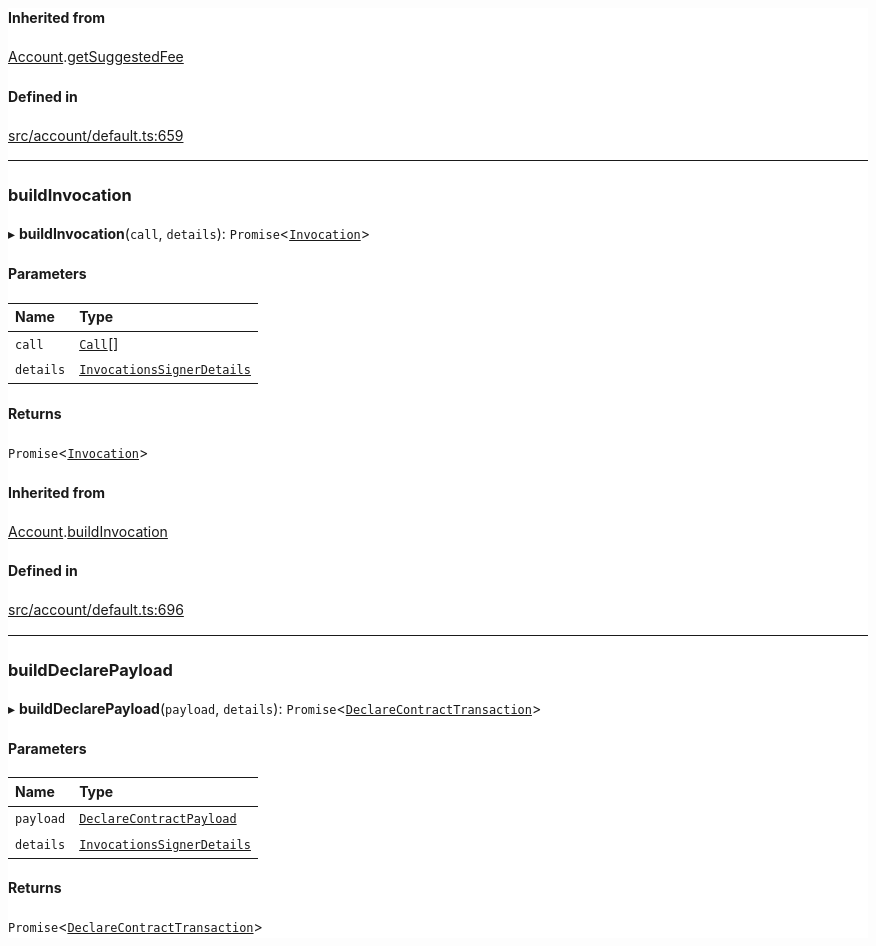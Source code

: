 #### Inherited from

[Account](Account.md).[getSuggestedFee](Account.md#getsuggestedfee)

#### Defined in

[src/account/default.ts:659](https://github.com/starknet-io/starknet.js/blob/v6.11.0/src/account/default.ts#L659)

---

### buildInvocation

▸ **buildInvocation**(`call`, `details`): `Promise`\<[`Invocation`](../namespaces/types.md#invocation)\>

#### Parameters

| Name      | Type                                                                          |
| :-------- | :---------------------------------------------------------------------------- |
| `call`    | [`Call`](../namespaces/types.md#call)[]                                       |
| `details` | [`InvocationsSignerDetails`](../namespaces/types.md#invocationssignerdetails) |

#### Returns

`Promise`\<[`Invocation`](../namespaces/types.md#invocation)\>

#### Inherited from

[Account](Account.md).[buildInvocation](Account.md#buildinvocation)

#### Defined in

[src/account/default.ts:696](https://github.com/starknet-io/starknet.js/blob/v6.11.0/src/account/default.ts#L696)

---

### buildDeclarePayload

▸ **buildDeclarePayload**(`payload`, `details`): `Promise`\<[`DeclareContractTransaction`](../namespaces/types.md#declarecontracttransaction)\>

#### Parameters

| Name      | Type                                                                          |
| :-------- | :---------------------------------------------------------------------------- |
| `payload` | [`DeclareContractPayload`](../namespaces/types.md#declarecontractpayload)     |
| `details` | [`InvocationsSignerDetails`](../namespaces/types.md#invocationssignerdetails) |

#### Returns

`Promise`\<[`DeclareContractTransaction`](../namespaces/types.md#declarecontracttransaction)\>

